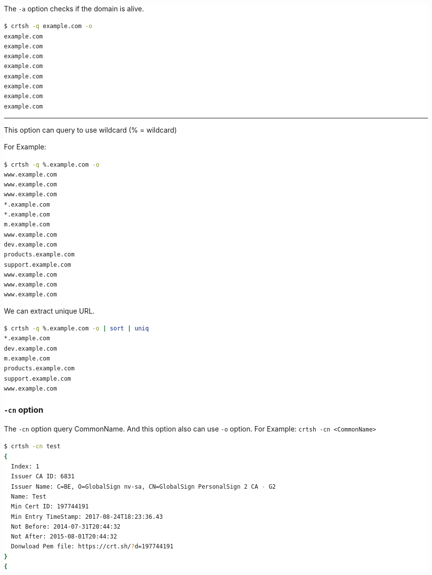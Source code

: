 The `-a` option checks if the domain is alive.

```sh
$ crtsh -q example.com -o
example.com
example.com
example.com
example.com
example.com
example.com
example.com
example.com
```

---

This option can query to use wildcard (% = wildcard)

For Example:

```sh
$ crtsh -q %.example.com -o
www.example.com
www.example.com
www.example.com
*.example.com
*.example.com
m.example.com
www.example.com
dev.example.com
products.example.com
support.example.com
www.example.com
www.example.com
www.example.com
```

We can extract unique URL.

```sh
$ crtsh -q %.example.com -o | sort | uniq
*.example.com
dev.example.com
m.example.com
products.example.com
support.example.com
www.example.com
```

### `-cn` option
The `-cn` option query CommonName.
And this option also can use `-o` option.
For Example: `crtsh -cn <CommonName>`

```sh
$ crtsh -cn test
{
  Index: 1
  Issuer CA ID: 6831
  Issuer Name: C=BE, O=GlobalSign nv-sa, CN=GlobalSign PersonalSign 2 CA - G2
  Name: Test
  Min Cert ID: 197744191
  Min Entry TimeStamp: 2017-08-24T18:23:36.43
  Not Before: 2014-07-31T20:44:32
  Not After: 2015-08-01T20:44:32
  Donwload Pem file: https://crt.sh/?d=197744191
}
{
```